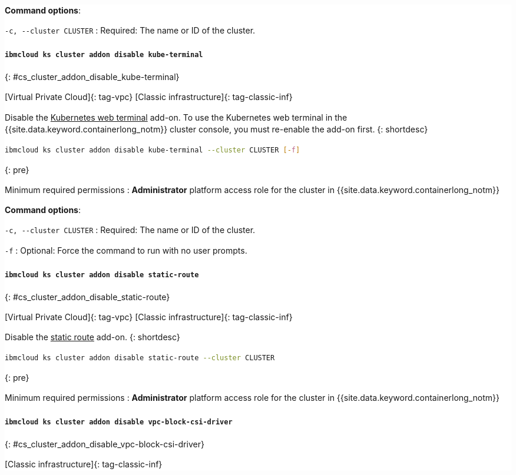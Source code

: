 **Command options**:

`-c, --cluster CLUSTER`
:    Required: The name or ID of the cluster.


#### `ibmcloud ks cluster addon disable kube-terminal`
{: #cs_cluster_addon_disable_kube-terminal}

[Virtual Private Cloud]{: tag-vpc} [Classic infrastructure]{: tag-classic-inf}

Disable the [Kubernetes web terminal](/docs/containers?topic=containers-kubernetes-service-cli#cs_cluster_addon_disable) add-on. To use the Kubernetes web terminal in the {{site.data.keyword.containerlong_notm}} cluster console, you must re-enable the add-on first.
{: shortdesc}

```sh
ibmcloud ks cluster addon disable kube-terminal --cluster CLUSTER [-f]
```
{: pre}


Minimum required permissions
:   **Administrator** platform access role for the cluster in {{site.data.keyword.containerlong_notm}}

**Command options**:

`-c, --cluster CLUSTER`
:    Required: The name or ID of the cluster.

`-f`
:    Optional: Force the command to run with no user prompts.


#### `ibmcloud ks cluster addon disable static-route`
{: #cs_cluster_addon_disable_static-route}

[Virtual Private Cloud]{: tag-vpc} [Classic infrastructure]{: tag-classic-inf}

Disable the [static route](/docs/containers?topic=containers-static-routes) add-on.
{: shortdesc}

```sh
ibmcloud ks cluster addon disable static-route --cluster CLUSTER
```
{: pre}


Minimum required permissions
:   **Administrator** platform access role for the cluster in {{site.data.keyword.containerlong_notm}}



#### `ibmcloud ks cluster addon disable vpc-block-csi-driver`
{: #cs_cluster_addon_disable_vpc-block-csi-driver}

[Classic infrastructure]{: tag-classic-inf}
